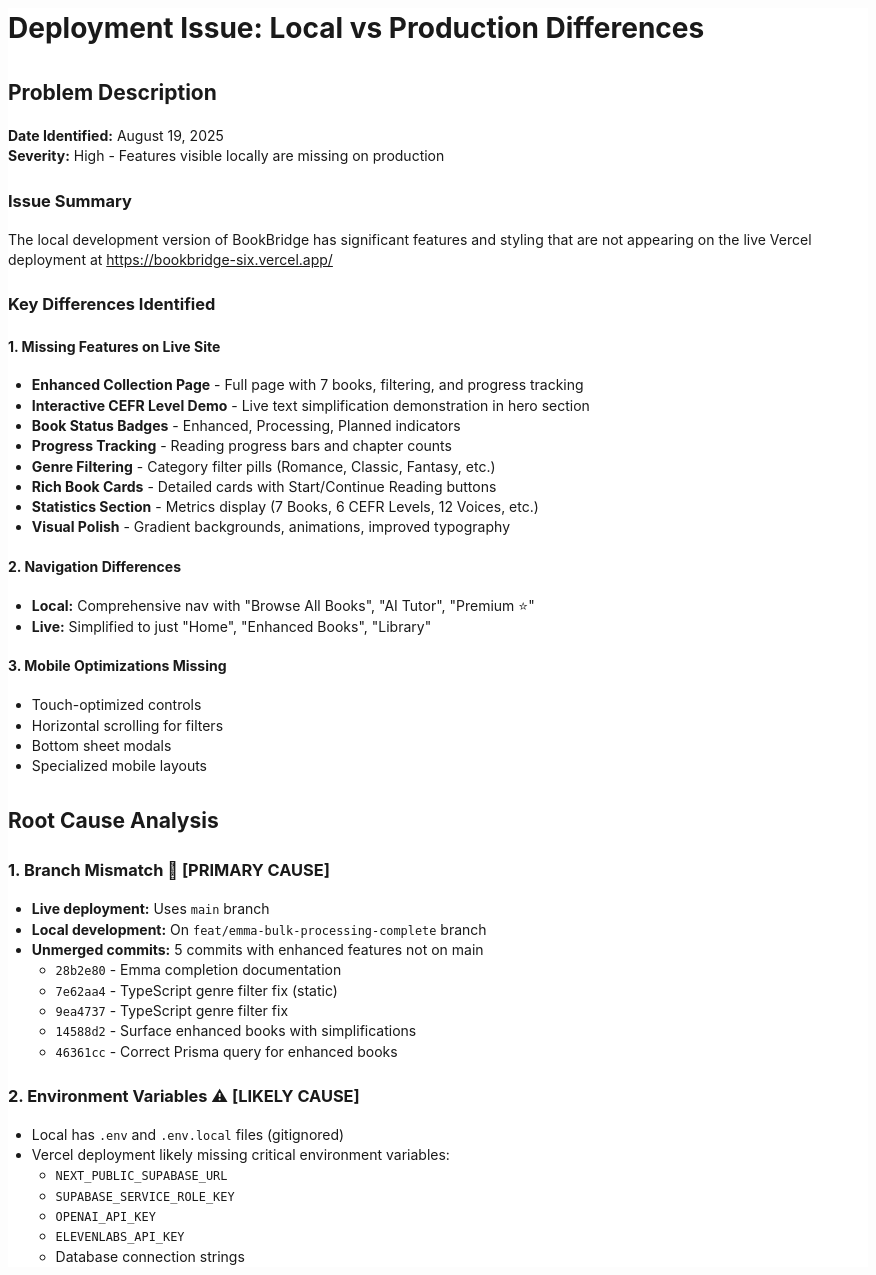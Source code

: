 # Deployment Issue: Local vs Production Differences

## Problem Description
**Date Identified:** August 19, 2025  
**Severity:** High - Features visible locally are missing on production

### Issue Summary
The local development version of BookBridge has significant features and styling that are not appearing on the live Vercel deployment at https://bookbridge-six.vercel.app/

### Key Differences Identified

#### 1. Missing Features on Live Site
- **Enhanced Collection Page** - Full page with 7 books, filtering, and progress tracking
- **Interactive CEFR Level Demo** - Live text simplification demonstration in hero section
- **Book Status Badges** - Enhanced, Processing, Planned indicators
- **Progress Tracking** - Reading progress bars and chapter counts
- **Genre Filtering** - Category filter pills (Romance, Classic, Fantasy, etc.)
- **Rich Book Cards** - Detailed cards with Start/Continue Reading buttons
- **Statistics Section** - Metrics display (7 Books, 6 CEFR Levels, 12 Voices, etc.)
- **Visual Polish** - Gradient backgrounds, animations, improved typography

#### 2. Navigation Differences
- **Local:** Comprehensive nav with "Browse All Books", "AI Tutor", "Premium ⭐"
- **Live:** Simplified to just "Home", "Enhanced Books", "Library"

#### 3. Mobile Optimizations Missing
- Touch-optimized controls
- Horizontal scrolling for filters
- Bottom sheet modals
- Specialized mobile layouts

## Root Cause Analysis

### 1. Branch Mismatch 🔴 **[PRIMARY CAUSE]**
- **Live deployment:** Uses `main` branch
- **Local development:** On `feat/emma-bulk-processing-complete` branch
- **Unmerged commits:** 5 commits with enhanced features not on main
  - `28b2e80` - Emma completion documentation
  - `7e62aa4` - TypeScript genre filter fix (static)
  - `9ea4737` - TypeScript genre filter fix
  - `14588d2` - Surface enhanced books with simplifications
  - `46361cc` - Correct Prisma query for enhanced books

### 2. Environment Variables ⚠️ **[LIKELY CAUSE]**
- Local has `.env` and `.env.local` files (gitignored)
- Vercel deployment likely missing critical environment variables:
  - `NEXT_PUBLIC_SUPABASE_URL`
  - `SUPABASE_SERVICE_ROLE_KEY`
  - `OPENAI_API_KEY`
  - `ELEVENLABS_API_KEY`
  - Database connection strings
